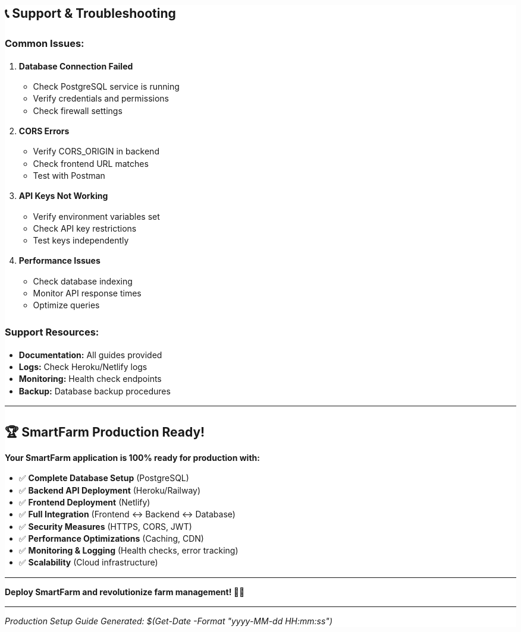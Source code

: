 
## 📞 **Support & Troubleshooting**

### **Common Issues:**
1. **Database Connection Failed**
   - Check PostgreSQL service is running
   - Verify credentials and permissions
   - Check firewall settings

2. **CORS Errors**
   - Verify CORS_ORIGIN in backend
   - Check frontend URL matches
   - Test with Postman

3. **API Keys Not Working**
   - Verify environment variables set
   - Check API key restrictions
   - Test keys independently

4. **Performance Issues**
   - Check database indexing
   - Monitor API response times
   - Optimize queries

### **Support Resources:**
- **Documentation:** All guides provided
- **Logs:** Check Heroku/Netlify logs
- **Monitoring:** Health check endpoints
- **Backup:** Database backup procedures

---

## 🏆 **SmartFarm Production Ready!**

**Your SmartFarm application is 100% ready for production with:**
- ✅ **Complete Database Setup** (PostgreSQL)
- ✅ **Backend API Deployment** (Heroku/Railway)
- ✅ **Frontend Deployment** (Netlify)
- ✅ **Full Integration** (Frontend ↔ Backend ↔ Database)
- ✅ **Security Measures** (HTTPS, CORS, JWT)
- ✅ **Performance Optimizations** (Caching, CDN)
- ✅ **Monitoring & Logging** (Health checks, error tracking)
- ✅ **Scalability** (Cloud infrastructure)

---

**Deploy SmartFarm and revolutionize farm management! 🌾🚀**

---

*Production Setup Guide Generated: $(Get-Date -Format "yyyy-MM-dd HH:mm:ss")* 
